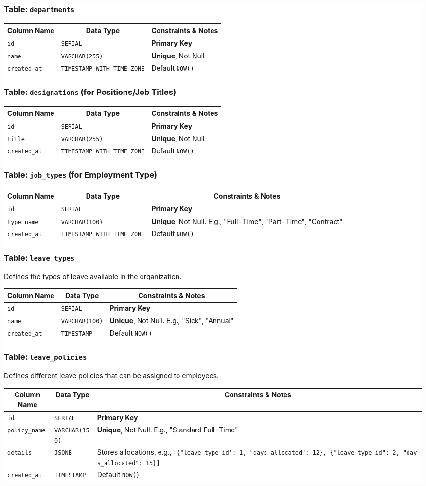 ### Table: `departments`

| Column Name | Data Type                  | Constraints & Notes |
| ----------- | -------------------------- | ------------------- |
| `id`        | `SERIAL`                   | **Primary Key** |
| `name`      | `VARCHAR(255)`             | **Unique**, Not Null|
| `created_at`| `TIMESTAMP WITH TIME ZONE` | Default `NOW()`     |

### Table: `designations` (for Positions/Job Titles)

| Column Name | Data Type                  | Constraints & Notes |
| ----------- | -------------------------- | ------------------- |
| `id`        | `SERIAL`                   | **Primary Key** |
| `title`     | `VARCHAR(255)`             | **Unique**, Not Null|
| `created_at`| `TIMESTAMP WITH TIME ZONE` | Default `NOW()`     |

### Table: `job_types` (for Employment Type)

| Column Name | Data Type                  | Constraints & Notes                                              |
| ----------- | -------------------------- | ---------------------------------------------------------------- |
| `id`        | `SERIAL`                   | **Primary Key** |
| `type_name` | `VARCHAR(100)`             | **Unique**, Not Null. E.g., "Full-Time", "Part-Time", "Contract" |
| `created_at`| `TIMESTAMP WITH TIME ZONE` | Default `NOW()`                                                  |


### Table: `leave_types`

Defines the types of leave available in the organization.

| Column Name  | Data Type      | Constraints & Notes                            |
| ------------ | -------------- | ---------------------------------------------- |
| `id`         | `SERIAL`       | **Primary Key** |
| `name`       | `VARCHAR(100)` | **Unique**, Not Null. E.g., "Sick", "Annual"   |
| `created_at` | `TIMESTAMP`    | Default `NOW()`                                |

### Table: `leave_policies`

Defines different leave policies that can be assigned to employees.

| Column Name   | Data Type      | Constraints & Notes                               |
| ------------- | -------------- | ------------------------------------------------- |
| `id`          | `SERIAL`       | **Primary Key** |
| `policy_name` | `VARCHAR(150)` | **Unique**, Not Null. E.g., "Standard Full-Time"  |
| `details`     | `JSONB`        | Stores allocations, e.g., `[{"leave_type_id": 1, "days_allocated": 12}, {"leave_type_id": 2, "days_allocated": 15}]` |
| `created_at`  | `TIMESTAMP`    | Default `NOW()`   
